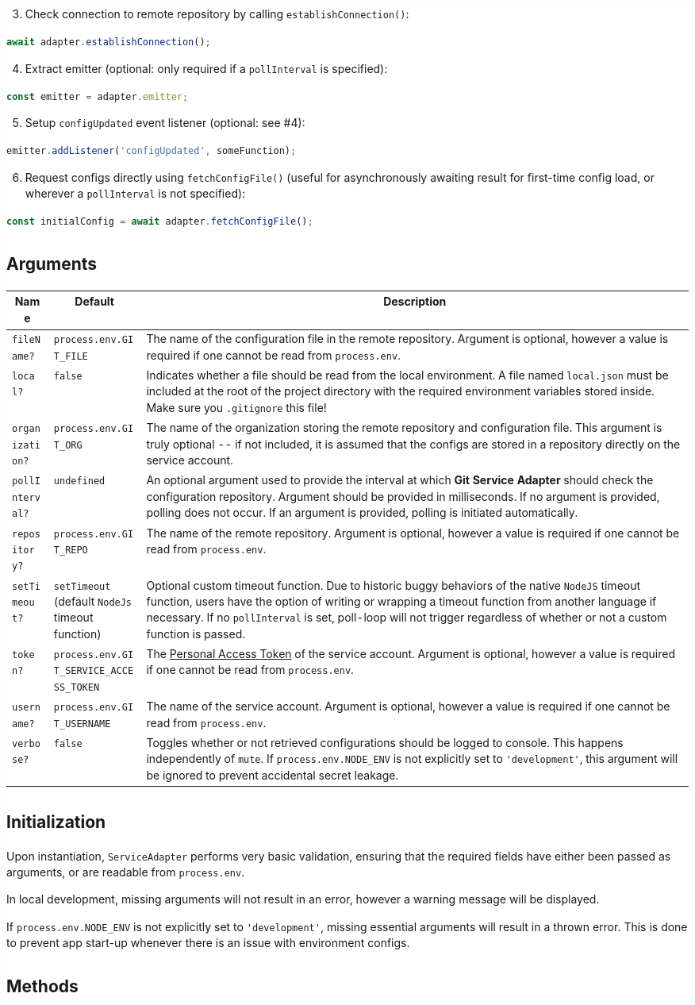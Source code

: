 3. Check connection to remote repository by calling `establishConnection()`:

```javascript
await adapter.establishConnection();
```

4. Extract emitter (optional: only required if a `pollInterval` is specified):

```javascript
const emitter = adapter.emitter;
```

5. Setup `configUpdated` event listener (optional: see #4):

```javascript
emitter.addListener('configUpdated', someFunction);
```

6. Request configs directly using `fetchConfigFile()` (useful for asynchronously awaiting result for first-time config load, or wherever a `pollInterval` is not specified):

```javascript
const initialConfig = await adapter.fetchConfigFile();
```

## Arguments

| Name            | Default                                          | Description                                                                                                                                                                                                                                                                                                                      |
| --------------- | ------------------------------------------------ | -------------------------------------------------------------------------------------------------------------------------------------------------------------------------------------------------------------------------------------------------------------------------------------------------------------------------------- |
| `fileName?`     | `process.env.GIT_FILE`                           | The name of the configuration file in the remote repository. Argument is optional, however a value is required if one cannot be read from `process.env`.                                                                                                                                                                         |
| `local?`        | `false`                                          | Indicates whether a file should be read from the local environment. A file named `local.json` must be included at the root of the project directory with the required environment variables stored inside. Make sure you `.gitignore` this file!                                                                                 | `mute?` | `false` | Toggles all logs on and off. |
| `organization?` | `process.env.GIT_ORG`                            | The name of the organization storing the remote repository and configuration file. This argument is truly optional -- if not included, it is assumed that the configs are stored in a repository directly on the service account.                                                                                                |
| `pollInterval?` | `undefined`                                      | An optional argument used to provide the interval at which **Git Service Adapter** should check the configuration repository. Argument should be provided in milliseconds. If no argument is provided, polling does not occur. If an argument is provided, polling is initiated automatically.                                   |
| `repository?`   | `process.env.GIT_REPO`                           | The name of the remote repository. Argument is optional, however a value is required if one cannot be read from `process.env`.                                                                                                                                                                                                   |
| `setTimeout?`   | `setTimeout` (default `NodeJs` timeout function) | Optional custom timeout function. Due to historic buggy behaviors of the native `NodeJS` timeout function, users have the option of writing or wrapping a timeout function from another language if necessary. If no `pollInterval` is set, poll-loop will not trigger regardless of whether or not a custom function is passed. |
| `token?`        | `process.env.GIT_SERVICE_ACCESS_TOKEN`           | The [Personal Access Token]('https://docs.github.com/en/authentication/keeping-your-account-and-data-secure/creating-a-personal-access-token') of the service account. Argument is optional, however a value is required if one cannot be read from `process.env`.                                                               |
| `username?`     | `process.env.GIT_USERNAME`                       | The name of the service account. Argument is optional, however a value is required if one cannot be read from `process.env`.                                                                                                                                                                                                     |
| `verbose?`      | `false`                                          | Toggles whether or not retrieved configurations should be logged to console. This happens independently of `mute`. If `process.env.NODE_ENV` is not explicitly set to `'development'`, this argument will be ignored to prevent accidental secret leakage.                                                                       |


## Initialization 

Upon instantiation, `ServiceAdapter` performs very basic validation, ensuring that the required fields have either been passed as arguments, or are readable from `process.env`. 

In local development, missing arguments will not result in an error, however a warning message will be displayed. 

If `process.env.NODE_ENV` is not explicitly set to `'development'`, missing essential arguments will result in a thrown error. This is done to prevent app start-up whenever there is an issue with environment configs. 
## Methods
